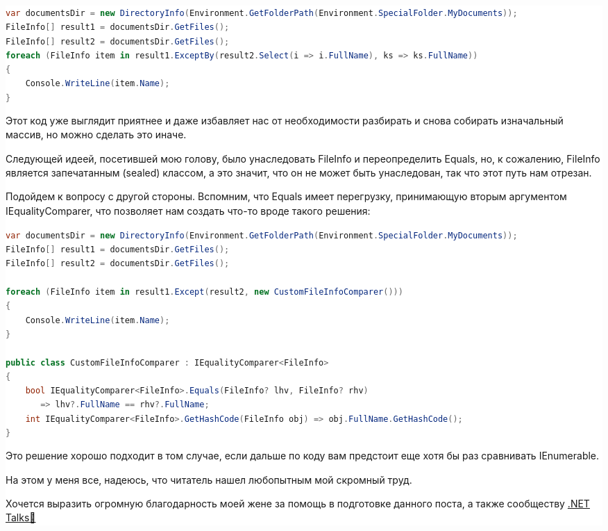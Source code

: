 ```csharp
var documentsDir = new DirectoryInfo(Environment.GetFolderPath(Environment.SpecialFolder.MyDocuments));
FileInfo[] result1 = documentsDir.GetFiles();
FileInfo[] result2 = documentsDir.GetFiles();
foreach (FileInfo item in result1.ExceptBy(result2.Select(i => i.FullName), ks => ks.FullName))
{
    Console.WriteLine(item.Name);
}
```
Этот код уже выглядит приятнее и даже избавляет нас от необходимости разбирать и снова собирать изначальный массив, но можно сделать это иначе.

Следующей идеей, посетившей мою голову, было унаследовать FileInfo и переопределить Equals, но, к сожалению, FileInfo является запечатанным (sealed) классом, а это значит, что он не может быть унаследован, так что этот путь нам отрезан.

Подойдем к вопросу с другой стороны. Вспомним, что Equals имеет перегрузку, принимающую вторым аргументом IEqualityComparer, что позволяет нам создать что-то вроде такого решения:

```csharp
var documentsDir = new DirectoryInfo(Environment.GetFolderPath(Environment.SpecialFolder.MyDocuments));
FileInfo[] result1 = documentsDir.GetFiles();
FileInfo[] result2 = documentsDir.GetFiles();

foreach (FileInfo item in result1.Except(result2, new CustomFileInfoComparer()))
{
    Console.WriteLine(item.Name);
}

public class CustomFileInfoComparer : IEqualityComparer<FileInfo>
{
    bool IEqualityComparer<FileInfo>.Equals(FileInfo? lhv, FileInfo? rhv)
       => lhv?.FullName == rhv?.FullName;
    int IEqualityComparer<FileInfo>.GetHashCode(FileInfo obj) => obj.FullName.GetHashCode();
}

```

Это решение хорошо подходит в том случае, если дальше по коду вам предстоит еще хотя бы раз сравнивать IEnumerable<FileInfo>.

На этом у меня все, надеюсь, что читатель нашел любопытным мой скромный труд.

Хочется выразить огромную благодарность моей жене за помощь в подготовке данного поста, а также сообществу [.NET Talks🎄](https://t.me/dotnettalks)